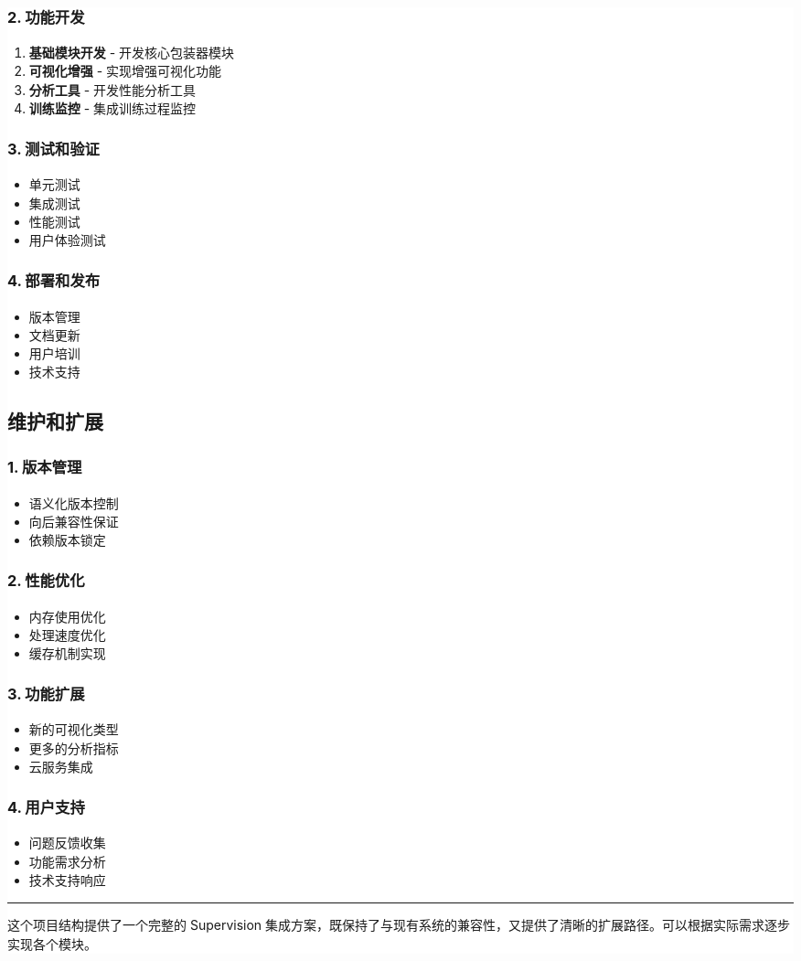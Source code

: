 ### 2. 功能开发
1. **基础模块开发** - 开发核心包装器模块
2. **可视化增强** - 实现增强可视化功能
3. **分析工具** - 开发性能分析工具
4. **训练监控** - 集成训练过程监控

### 3. 测试和验证
- 单元测试
- 集成测试
- 性能测试
- 用户体验测试

### 4. 部署和发布
- 版本管理
- 文档更新
- 用户培训
- 技术支持

## 维护和扩展

### 1. 版本管理
- 语义化版本控制
- 向后兼容性保证
- 依赖版本锁定

### 2. 性能优化
- 内存使用优化
- 处理速度优化
- 缓存机制实现

### 3. 功能扩展
- 新的可视化类型
- 更多的分析指标
- 云服务集成

### 4. 用户支持
- 问题反馈收集
- 功能需求分析
- 技术支持响应

---

这个项目结构提供了一个完整的 Supervision 集成方案，既保持了与现有系统的兼容性，又提供了清晰的扩展路径。可以根据实际需求逐步实现各个模块。